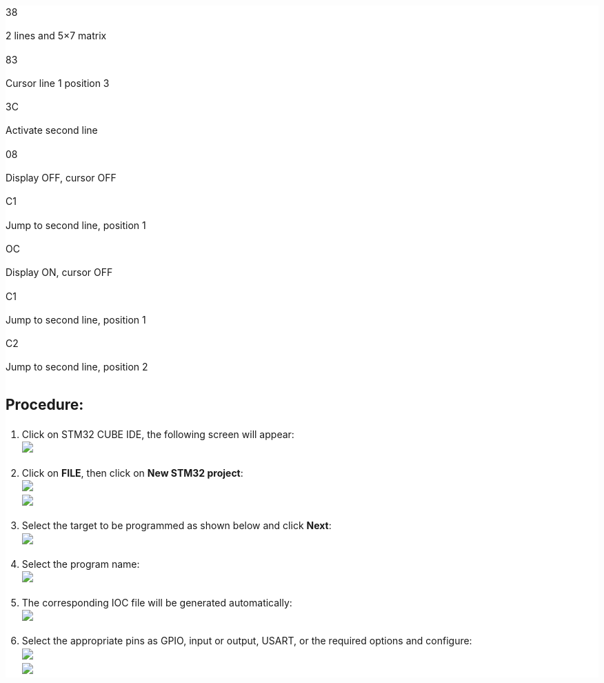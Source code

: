 38

2 lines and 5×7 matrix

83

Cursor line 1 position 3

3C

Activate second line

08

Display OFF, cursor OFF

C1

Jump to second line, position 1

OC

Display ON, cursor OFF

C1

Jump to second line, position 1

C2

Jump to second line, position 2
 
## Procedure:

1. Click on STM32 CUBE IDE, the following screen will appear:  
   <img src="https://user-images.githubusercontent.com/36288975/226189166-ac10578c-c059-40e7-8b80-9f84f64bf088.png" width="500">

2. Click on **FILE**, then click on **New STM32 project**:  
   <img src="https://user-images.githubusercontent.com/36288975/226189215-2d13ebfb-507f-44fc-b772-02232e97c0e3.png" width="500">  
   <img src="https://user-images.githubusercontent.com/36288975/226189230-bf2d90dd-9695-4aaf-b2a6-6d66454e81fc.png" width="500">

3. Select the target to be programmed as shown below and click **Next**:  
   <img src="https://user-images.githubusercontent.com/36288975/226189280-ed5dcf1d-dd8d-43ae-815d-491085f4863b.png" width="500">

4. Select the program name:  
   <img src="https://user-images.githubusercontent.com/36288975/226189316-09832a30-4d1a-4d4f-b8ad-2dc28f137711.png" width="500">

5. The corresponding IOC file will be generated automatically:  
   <img src="https://user-images.githubusercontent.com/36288975/226189378-3abbdee2-0df6-470f-a3cd-79c74e3d3ad8.png" width="500">

6. Select the appropriate pins as GPIO, input or output, USART, or the required options and configure:  
   <img src="https://user-images.githubusercontent.com/36288975/226189403-f7179f1a-3eae-4637-826b-ab4ec35ba1e1.png" width="500">  
   <img src="https://user-images.githubusercontent.com/36288975/226189425-2b2414ce-49b3-4b61-a260-c658cb2e4152.png" width="500">
